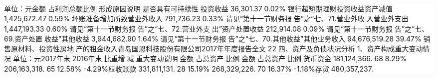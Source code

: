 单位：元金额
占利润总额比例
形成原因说明
是否具有可持续性
投资收益
36,301.37
0.02%
银行超短期理财投资收益资产减值
1,425,672.47
0.59%
坏账准备增加所致营业外收入
791,736.23
0.33%
请见“第十一节财务报
告”之“七、71.营业外收
入营业外支出
1,447,193.33
0.60%
请见“第十一节财务报
告”之“七、72.营业外支
出”资产处置收益
212,914.08
0.09%
请见“第十一节财务报
告”之“七、69.资产处置
收益”其他收益
3,944,682.90
1.64%
请见“第十一节财务报
告”之“七、70.其他收益”其他业务收入
94,676,519.28
39.47%
销售原材料、投资性房地
产的租金收入青岛国恩科技股份有限公司2017年年度报告全文
22
四、资产及负债状况分析
1、资产构成重大变动情况
单位：元2017年末
2016年末
比重增
减
重大变动说明
金额
占总资产
比例
金额
占总资产
比例
货币资金
181,124,366.
68
8.29%
206,163,318.
65
12.58%
-4.29%应收账款
331,811,131.
28
15.19%
268,329,226.
70
16.37%
-1.18%存货
480,357,237.